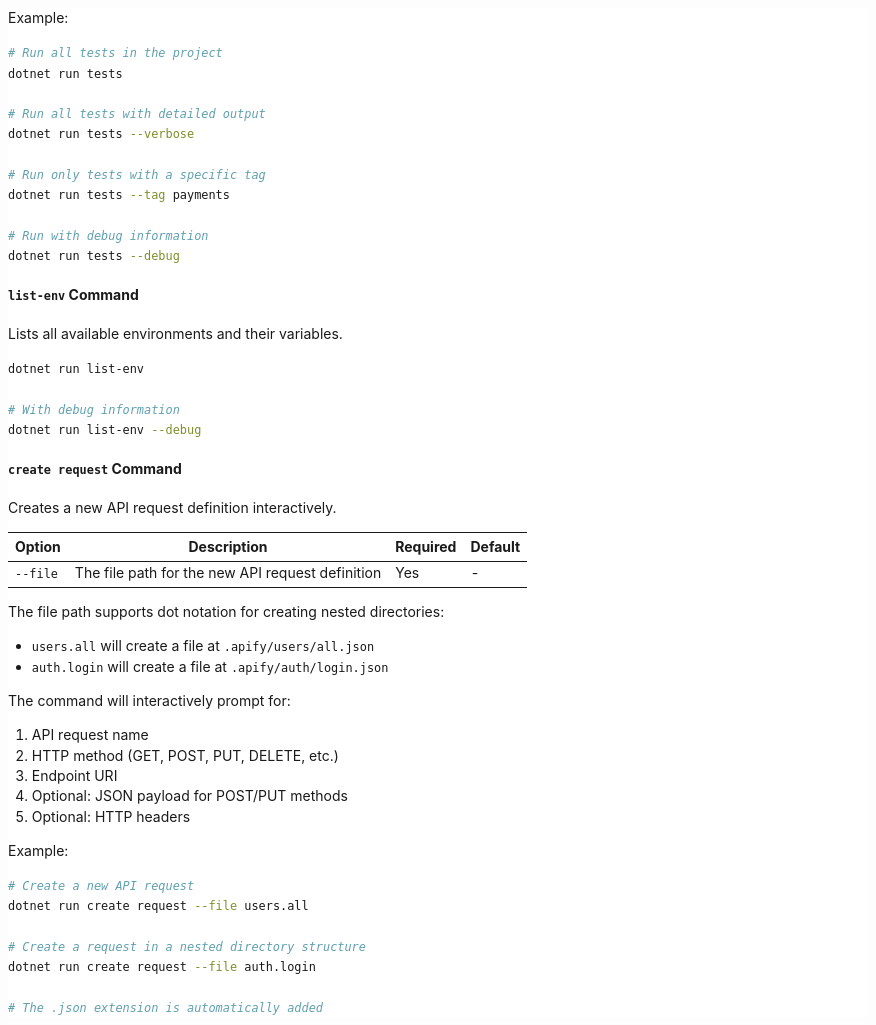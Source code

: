 Example:
```bash
# Run all tests in the project
dotnet run tests

# Run all tests with detailed output
dotnet run tests --verbose

# Run only tests with a specific tag
dotnet run tests --tag payments

# Run with debug information
dotnet run tests --debug
```

#### `list-env` Command

Lists all available environments and their variables.

```bash
dotnet run list-env

# With debug information
dotnet run list-env --debug
```

#### `create request` Command

Creates a new API request definition interactively.

| Option | Description | Required | Default |
|--------|-------------|----------|---------|
| `--file` | The file path for the new API request definition | Yes | - |

The file path supports dot notation for creating nested directories:
- `users.all` will create a file at `.apify/users/all.json`
- `auth.login` will create a file at `.apify/auth/login.json`

The command will interactively prompt for:
1. API request name 
2. HTTP method (GET, POST, PUT, DELETE, etc.)
3. Endpoint URI
4. Optional: JSON payload for POST/PUT methods
5. Optional: HTTP headers

Example:
```bash
# Create a new API request
dotnet run create request --file users.all

# Create a request in a nested directory structure
dotnet run create request --file auth.login

# The .json extension is automatically added
```
